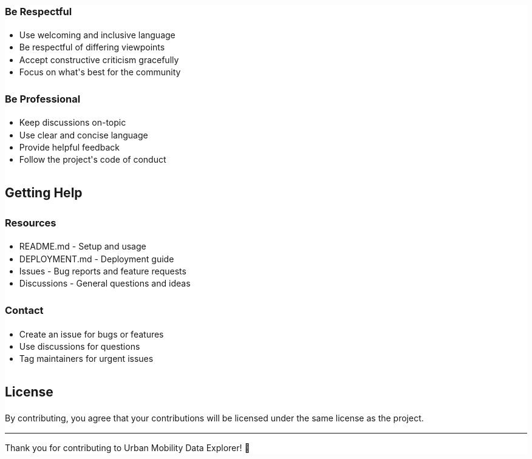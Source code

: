### Be Respectful
- Use welcoming and inclusive language
- Be respectful of differing viewpoints
- Accept constructive criticism gracefully
- Focus on what's best for the community

### Be Professional
- Keep discussions on-topic
- Use clear and concise language
- Provide helpful feedback
- Follow the project's code of conduct

## Getting Help

### Resources
- README.md - Setup and usage
- DEPLOYMENT.md - Deployment guide
- Issues - Bug reports and feature requests
- Discussions - General questions and ideas

### Contact
- Create an issue for bugs or features
- Use discussions for questions
- Tag maintainers for urgent issues

## License

By contributing, you agree that your contributions will be licensed under the same license as the project.

---

Thank you for contributing to Urban Mobility Data Explorer! 🎉
